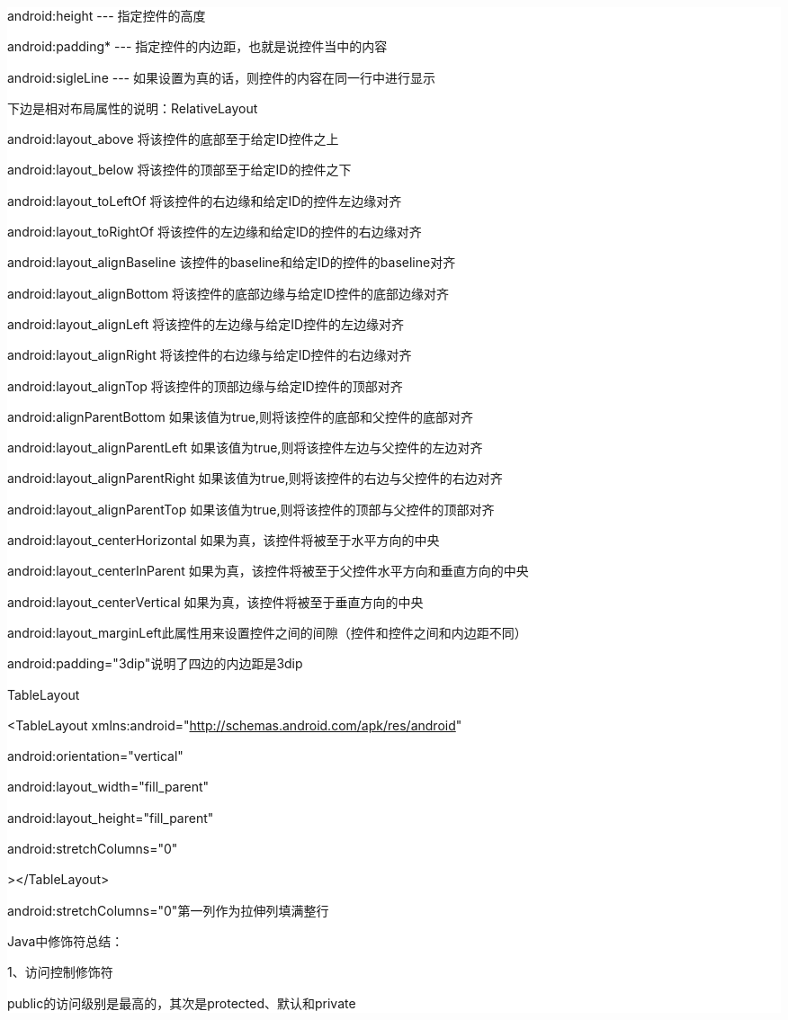 android:height --- 指定控件的高度

android:padding* --- 指定控件的内边距，也就是说控件当中的内容

android:sigleLine --- 如果设置为真的话，则控件的内容在同一行中进行显示

下边是相对布局属性的说明：RelativeLayout

android:layout_above 将该控件的底部至于给定ID控件之上

android:layout_below 将该控件的顶部至于给定ID的控件之下

android:layout_toLeftOf 将该控件的右边缘和给定ID的控件左边缘对齐

android:layout_toRightOf 将该控件的左边缘和给定ID的控件的右边缘对齐

android:layout_alignBaseline 该控件的baseline和给定ID的控件的baseline对齐

android:layout_alignBottom 将该控件的底部边缘与给定ID控件的底部边缘对齐

android:layout_alignLeft 将该控件的左边缘与给定ID控件的左边缘对齐

android:layout_alignRight 将该控件的右边缘与给定ID控件的右边缘对齐

android:layout_alignTop 将该控件的顶部边缘与给定ID控件的顶部对齐

android:alignParentBottom 如果该值为true,则将该控件的底部和父控件的底部对齐

android:layout_alignParentLeft 如果该值为true,则将该控件左边与父控件的左边对齐

android:layout_alignParentRight 如果该值为true,则将该控件的右边与父控件的右边对齐

android:layout_alignParentTop 如果该值为true,则将该控件的顶部与父控件的顶部对齐

android:layout_centerHorizontal 如果为真，该控件将被至于水平方向的中央

android:layout_centerInParent 如果为真，该控件将被至于父控件水平方向和垂直方向的中央

android:layout_centerVertical 如果为真，该控件将被至于垂直方向的中央

android:layout_marginLeft此属性用来设置控件之间的间隙（控件和控件之间和内边距不同）

android:padding="3dip"说明了四边的内边距是3dip

TableLayout

&lt;TableLayout xmlns:android="http://schemas.android.com/apk/res/android"

android:orientation="vertical"

android:layout_width="fill_parent"

android:layout_height="fill_parent"

android:stretchColumns="0"

&gt;&lt;/TableLayout&gt;

android:stretchColumns="0"第一列作为拉伸列填满整行

Java中修饰符总结：

1、访问控制修饰符

public的访问级别是最高的，其次是protected、默认和private
